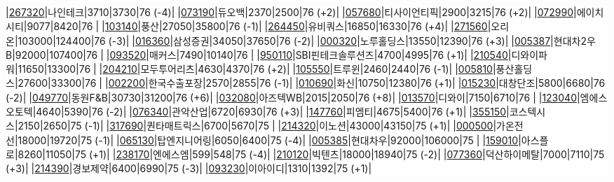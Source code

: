 |[267320](https://finance.daum.net/quotes/A267320)|나인테크|3710|3730|76 (-4)|
|[073190](https://finance.daum.net/quotes/A073190)|듀오백|2370|2500|76 (+2)|
|[057680](https://finance.daum.net/quotes/A057680)|티사이언티픽|2900|3215|76 (+2)|
|[072990](https://finance.daum.net/quotes/A072990)|에이치시티|9077|8420|76 |
|[103140](https://finance.daum.net/quotes/A103140)|풍산|27050|35800|76 (-1)|
|[264450](https://finance.daum.net/quotes/A264450)|유비쿼스|16850|16330|76 (+4)|
|[271560](https://finance.daum.net/quotes/A271560)|오리온|103000|124400|76 (-3)|
|[016360](https://finance.daum.net/quotes/A016360)|삼성증권|34050|37650|76 (-2)|
|[000320](https://finance.daum.net/quotes/A000320)|노루홀딩스|13550|12390|76 (+3)|
|[005387](https://finance.daum.net/quotes/A005387)|현대차2우B|92000|107400|76 |
|[093520](https://finance.daum.net/quotes/A093520)|매커스|7490|10140|76 |
|[950110](https://finance.daum.net/quotes/A950110)|SBI핀테크솔루션즈|4700|4995|76 (+1)|
|[210540](https://finance.daum.net/quotes/A210540)|디와이파워|11650|13300|76 |
|[204210](https://finance.daum.net/quotes/A204210)|모두투어리츠|4630|4370|76 (+2)|
|[105550](https://finance.daum.net/quotes/A105550)|트루윈|2460|2440|76 (-1)|
|[005810](https://finance.daum.net/quotes/A005810)|풍산홀딩스|27600|33300|76 |
|[002200](https://finance.daum.net/quotes/A002200)|한국수출포장|2570|2855|76 (-1)|
|[010690](https://finance.daum.net/quotes/A010690)|화신|10750|12380|76 (+1)|
|[015230](https://finance.daum.net/quotes/A015230)|대창단조|5800|6680|76 (-2)|
|[049770](https://finance.daum.net/quotes/A049770)|동원F&B|30730|31200|76 (+6)|
|[032080](https://finance.daum.net/quotes/A032080)|아즈텍WB|2015|2050|76 (+8)|
|[013570](https://finance.daum.net/quotes/A013570)|디와이|7150|6710|76 |
|[123040](https://finance.daum.net/quotes/A123040)|엠에스오토텍|4640|5390|76 (-2)|
|[076340](https://finance.daum.net/quotes/A076340)|관악산업|6720|6930|76 (+3)|
|[147760](https://finance.daum.net/quotes/A147760)|피엠티|4675|5400|76 (+1)|
|[355150](https://finance.daum.net/quotes/A355150)|코스텍시스|2150|2650|75 (-1)|
|[317690](https://finance.daum.net/quotes/A317690)|퀀타매트릭스|6700|5670|75 |
|[214320](https://finance.daum.net/quotes/A214320)|이노션|43000|43150|75 (+1)|
|[000500](https://finance.daum.net/quotes/A000500)|가온전선|18000|19720|75 (-1)|
|[065130](https://finance.daum.net/quotes/A065130)|탑엔지니어링|6050|6400|75 (-4)|
|[005385](https://finance.daum.net/quotes/A005385)|현대차우|92000|106000|75 |
|[159010](https://finance.daum.net/quotes/A159010)|아스플로|8260|11050|75 (+1)|
|[238170](https://finance.daum.net/quotes/A238170)|엔에스엠|599|548|75 (-4)|
|[210120](https://finance.daum.net/quotes/A210120)|빅텐츠|18000|18940|75 (-2)|
|[077360](https://finance.daum.net/quotes/A077360)|덕산하이메탈|7000|7110|75 (+3)|
|[214390](https://finance.daum.net/quotes/A214390)|경보제약|6400|6990|75 (-3)|
|[093230](https://finance.daum.net/quotes/A093230)|이아이디|1310|1392|75 (+1)|